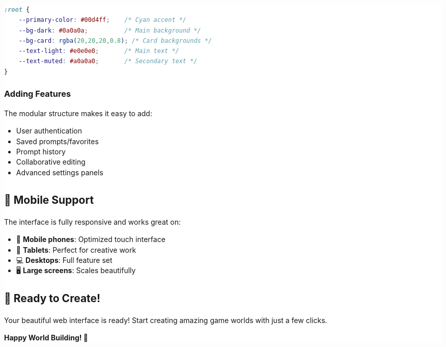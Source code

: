 ```css
:root {
    --primary-color: #00d4ff;    /* Cyan accent */
    --bg-dark: #0a0a0a;          /* Main background */
    --bg-card: rgba(20,20,20,0.8); /* Card backgrounds */
    --text-light: #e0e0e0;       /* Main text */
    --text-muted: #a0a0a0;       /* Secondary text */
}
```

### Adding Features
The modular structure makes it easy to add:
- User authentication
- Saved prompts/favorites
- Prompt history
- Collaborative editing
- Advanced settings panels

## 📱 Mobile Support

The interface is fully responsive and works great on:
- 📱 **Mobile phones**: Optimized touch interface
- 📱 **Tablets**: Perfect for creative work
- 💻 **Desktops**: Full feature set
- 🖥️ **Large screens**: Scales beautifully

## 🎉 Ready to Create!

Your beautiful web interface is ready! Start creating amazing game worlds with just a few clicks.

**Happy World Building! 🌟**
